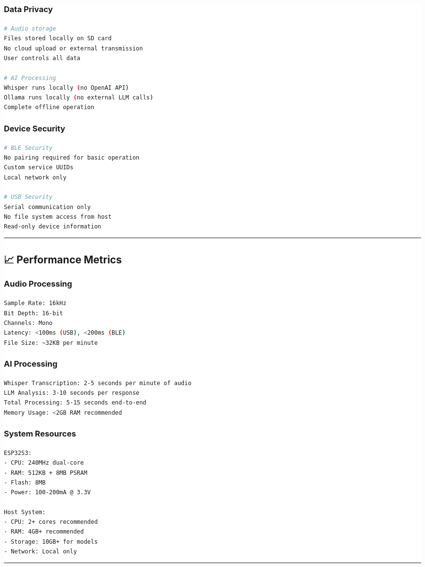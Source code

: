 ### **Data Privacy**
```bash
# Audio storage
Files stored locally on SD card
No cloud upload or external transmission
User controls all data

# AI Processing
Whisper runs locally (no OpenAI API)
Ollama runs locally (no external LLM calls)
Complete offline operation
```

### **Device Security**
```bash
# BLE Security
No pairing required for basic operation
Custom service UUIDs
Local network only

# USB Security
Serial communication only
No file system access from host
Read-only device information
```

---

## 📈 **Performance Metrics**

### **Audio Processing**
```bash
Sample Rate: 16kHz
Bit Depth: 16-bit
Channels: Mono
Latency: <100ms (USB), <200ms (BLE)
File Size: ~32KB per minute
```

### **AI Processing**
```bash
Whisper Transcription: 2-5 seconds per minute of audio
LLM Analysis: 3-10 seconds per response
Total Processing: 5-15 seconds end-to-end
Memory Usage: <2GB RAM recommended
```

### **System Resources**
```bash
ESP32S3:
- CPU: 240MHz dual-core
- RAM: 512KB + 8MB PSRAM
- Flash: 8MB
- Power: 100-200mA @ 3.3V

Host System:
- CPU: 2+ cores recommended
- RAM: 4GB+ recommended
- Storage: 10GB+ for models
- Network: Local only
```

---